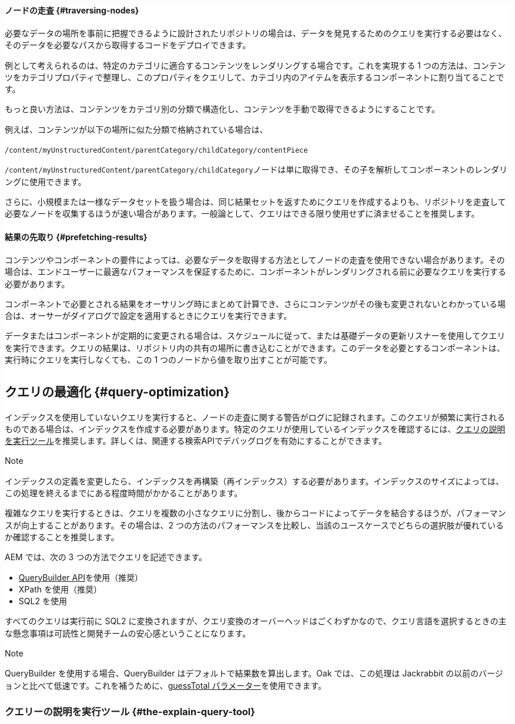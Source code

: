 #### ノードの走査  {#traversing-nodes}

必要なデータの場所を事前に把握できるように設計されたリポジトリの場合は、データを発見するためのクエリを実行する必要はなく、そのデータを必要なパスから取得するコードをデプロイできます。

例として考えられるのは、特定のカテゴリに適合するコンテンツをレンダリングする場合です。これを実現する 1 つの方法は、コンテンツをカテゴリプロパティで整理し、このプロパティをクエリして、カテゴリ内のアイテムを表示するコンポーネントに割り当てることです。

もっと良い方法は、コンテンツをカテゴリ別の分類で構造化し、コンテンツを手動で取得できるようにすることです。

例えば、コンテンツが以下の場所に似た分類で格納されている場合は、

```xml
/content/myUnstructuredContent/parentCategory/childCategory/contentPiece
```

`/content/myUnstructuredContent/parentCategory/childCategory`ノードは単に取得でき、その子を解析してコンポーネントのレンダリングに使用できます。

さらに、小規模または一様なデータセットを扱う場合は、同じ結果セットを返すためにクエリを作成するよりも、リポジトリを走査して必要なノードを収集するほうが速い場合があります。一般論として、クエリはできる限り使用せずに済ませることを推奨します。

#### 結果の先取り  {#prefetching-results}

コンテンツやコンポーネントの要件によっては、必要なデータを取得する方法としてノードの走査を使用できない場合があります。その場合は、エンドユーザーに最適なパフォーマンスを保証するために、コンポーネントがレンダリングされる前に必要なクエリを実行する必要があります。

コンポーネントで必要とされる結果をオーサリング時にまとめて計算でき、さらにコンテンツがその後も変更されないとわかっている場合は、オーサーがダイアログで設定を適用するときにクエリを実行できます。

データまたはコンポーネントが定期的に変更される場合は、スケジュールに従って、または基礎データの更新リスナーを使用してクエリを実行できます。クエリの結果は、リポジトリ内の共有の場所に書き込むことができます。このデータを必要とするコンポーネントは、実行時にクエリを実行しなくても、この 1 つのノードから値を取り出すことが可能です。

## クエリの最適化 {#query-optimization}

インデックスを使用していないクエリを実行すると、ノードの走査に関する警告がログに記録されます。このクエリが頻繁に実行されるものである場合は、インデックスを作成する必要があります。特定のクエリが使用しているインデックスを確認するには、[クエリの説明を実行ツール](/help/sites-administering/operations-dashboard.md#explain-query)を推奨します。詳しくは、関連する検索APIでデバッグログを有効にすることができます。

>[!NOTE]
>
>インデックスの定義を変更したら、インデックスを再構築（再インデックス）する必要があります。インデックスのサイズによっては、この処理を終えるまでにある程度時間がかかることがあります。

複雑なクエリを実行するときは、クエリを複数の小さなクエリに分割し、後からコードによってデータを結合するほうが、パフォーマンスが向上することがあります。その場合は、2 つの方法のパフォーマンスを比較し、当該のユースケースでどちらの選択肢が優れているか確認することを推奨します。

AEM では、次の 3 つの方法でクエリを記述できます。

* [QueryBuilder API](/help/sites-developing/querybuilder-api.md)を使用（推奨）
* XPath を使用（推奨）
* SQL2 を使用

すべてのクエリは実行前に SQL2 に変換されますが、クエリ変換のオーバーヘッドはごくわずかなので、クエリ言語を選択するときの主な懸念事項は可読性と開発チームの安心感ということになります。

>[!NOTE]
>
>QueryBuilder を使用する場合、QueryBuilder はデフォルトで結果数を算出します。Oak では、この処理は Jackrabbit の以前のバージョンと比べて低速です。これを補うために、[guessTotal パラメーター](/help/sites-developing/querybuilder-api.md#using-p-guesstotal-to-return-the-results)を使用できます。

### クエリーの説明を実行ツール  {#the-explain-query-tool}
